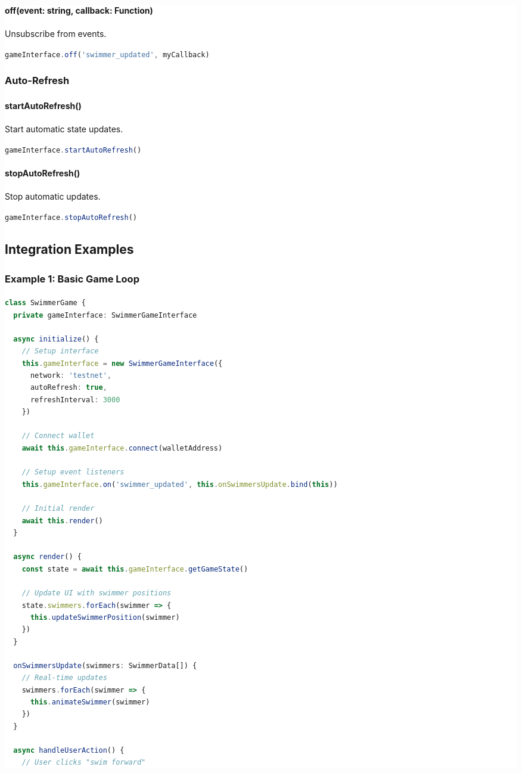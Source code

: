 #### off(event: string, callback: Function)
Unsubscribe from events.
```typescript
gameInterface.off('swimmer_updated', myCallback)
```

### Auto-Refresh

#### startAutoRefresh()
Start automatic state updates.
```typescript
gameInterface.startAutoRefresh()
```

#### stopAutoRefresh()
Stop automatic updates.
```typescript
gameInterface.stopAutoRefresh()
```

## Integration Examples

### Example 1: Basic Game Loop

```typescript
class SwimmerGame {
  private gameInterface: SwimmerGameInterface
  
  async initialize() {
    // Setup interface
    this.gameInterface = new SwimmerGameInterface({
      network: 'testnet',
      autoRefresh: true,
      refreshInterval: 3000
    })
    
    // Connect wallet
    await this.gameInterface.connect(walletAddress)
    
    // Setup event listeners
    this.gameInterface.on('swimmer_updated', this.onSwimmersUpdate.bind(this))
    
    // Initial render
    await this.render()
  }
  
  async render() {
    const state = await this.gameInterface.getGameState()
    
    // Update UI with swimmer positions
    state.swimmers.forEach(swimmer => {
      this.updateSwimmerPosition(swimmer)
    })
  }
  
  onSwimmersUpdate(swimmers: SwimmerData[]) {
    // Real-time updates
    swimmers.forEach(swimmer => {
      this.animateSwimmer(swimmer)
    })
  }
  
  async handleUserAction() {
    // User clicks "swim forward"
```